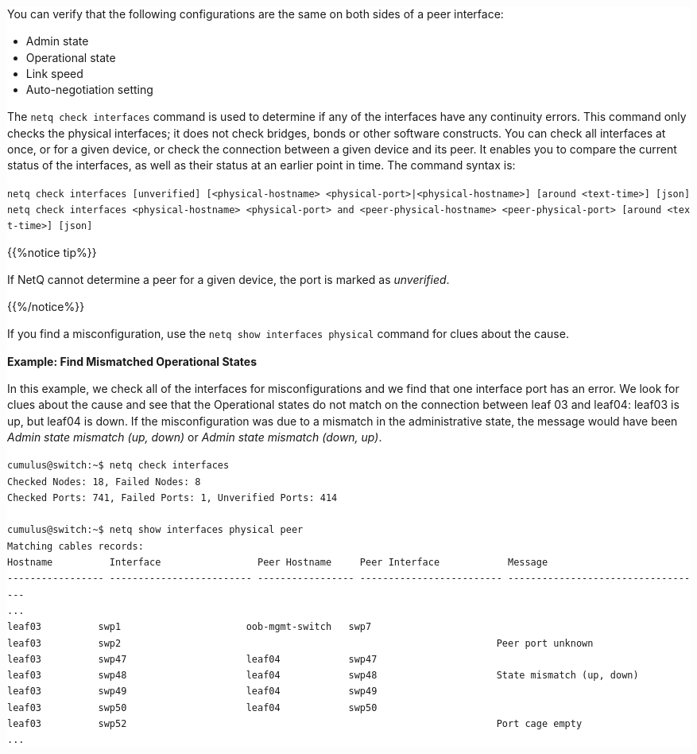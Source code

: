 You can verify that the following configurations are the same on both
sides of a peer interface:

- Admin state
- Operational state
- Link speed
- Auto-negotiation setting

The `netq check interfaces` command is used to determine if any of the
interfaces have any continuity errors. This command only checks the
physical interfaces; it does not check bridges, bonds or other software
constructs. You can check all interfaces at once, or for a given device,
or check the connection between a given device and its peer. It enables
you to compare the current status of the interfaces, as well as their
status at an earlier point in time. The command syntax is:

    netq check interfaces [unverified] [<physical-hostname> <physical-port>|<physical-hostname>] [around <text-time>] [json]
    netq check interfaces <physical-hostname> <physical-port> and <peer-physical-hostname> <peer-physical-port> [around <text-time>] [json]

{{%notice tip%}}

If NetQ cannot determine a peer for a given device, the port is marked
as *unverified*.

{{%/notice%}}

If you find a misconfiguration, use the `netq show interfaces physical`
command for clues about the cause.

**Example: Find Mismatched Operational States**

In this example, we check all of the interfaces for misconfigurations
and we find that one interface port has an error. We look for clues
about the cause and see that the Operational states do not match on the
connection between leaf 03 and leaf04: leaf03 is up, but leaf04 is down.
If the misconfiguration was due to a mismatch in the administrative
state, the message would have been *Admin state mismatch (up, down)* or
*Admin state mismatch (down, up)*.

``` 
cumulus@switch:~$ netq check interfaces 
Checked Nodes: 18, Failed Nodes: 8
Checked Ports: 741, Failed Ports: 1, Unverified Ports: 414
 
cumulus@switch:~$ netq show interfaces physical peer
Matching cables records:
Hostname          Interface                 Peer Hostname     Peer Interface            Message
----------------- ------------------------- ----------------- ------------------------- -----------------------------------
...
leaf03          swp1                      oob-mgmt-switch   swp7                                                      
leaf03          swp2                                                                  Peer port unknown                             
leaf03          swp47                     leaf04            swp47                                                     
leaf03          swp48                     leaf04            swp48                     State mismatch (up, down)     
leaf03          swp49                     leaf04            swp49                                                     
leaf03          swp50                     leaf04            swp50                                                     
leaf03          swp52                                                                 Port cage empty                                    
...   
```
